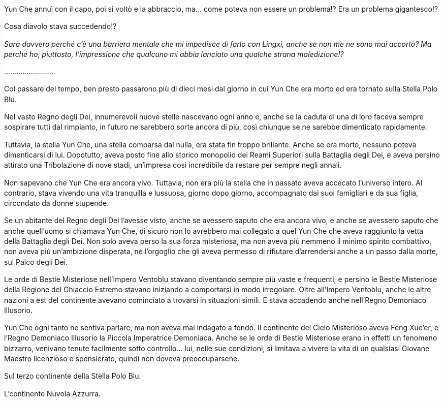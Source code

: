 
Yun Che annuì con il capo, poi si voltò e la abbraccio, ma… come poteva non essere un problema!? Era un problema gigantesco!?


Cosa diavolo stava succedendo!?


<em>Sarà davvero perché c’è una barriera mentale che mi impedisce di farlo con Lingxi, anche se non me ne sono mai accorto? Ma perché ho, piuttosto, l’impressione che qualcuno mi abbia lanciato una qualche strana maledizione!?</em>


……………………


Col passare del tempo, ben presto passarono più di dieci mesi dal giorno in cui Yun Che era morto ed era tornato sulla Stella Polo Blu.


Nel vasto Regno degli Dei, innumerevoli nuove stelle nascevano ogni anno e, anche se la caduta di una di loro faceva sempre sospirare tutti dal rimpianto, in futuro ne sarebbero sorte ancora di più, così chiunque se ne sarebbe dimenticato rapidamente.


Tuttavia, la stella Yun Che, una stella comparsa dal nulla, era stata fin troppo brillante. Anche se era morto, nessuno poteva dimenticarsi di lui. Dopotutto, aveva posto fine allo storico monopolio dei Reami Superiori sulla Battaglia degli Dei, e aveva persino attirato una Tribolazione di nove stadi, un’impresa così incredibile da restare per sempre negli annali.


Non sapevano che Yun Che era ancora vivo. Tuttavia, non era più la stella che in passato aveva accecato l’universo intero. Al contrario, stava vivendo una vita tranquilla e lussuosa, giorno dopo giorno, accompagnato dai suoi famigliari e da sua figlia, circondato da donne stupende.


Se un abitante del Regno degli Dei l’avesse visto, anche se avessero saputo che era ancora vivo, e anche se avessero saputo che anche quell’uomo si chiamava Yun Che, di sicuro non lo avrebbero mai collegato a quel Yun Che che aveva raggiunto la vetta della Battaglia degli Dei. Non solo aveva perso la sua forza misteriosa, ma non aveva più nemmeno il minimo spirito combattivo, non aveva più un’ambizione disperata, né l’orgoglio che gli aveva permesso di rifiutare d’arrendersi anche a un passo dalla morte, sul Palco degli Dei.


Le orde di Bestie Misteriose nell’Impero Ventoblu stavano diventando sempre più vaste e frequenti, e persino le Bestie Misteriose della Regione del Ghiaccio Estremo stavano iniziando a comportarsi in modo irregolare. Oltre all’Impero Ventoblu, anche le altre nazioni a est del continente avevano cominciato a trovarsi in situazioni simili. E stava accadendo anche nell’Regno Demoniaco Illusorio.


Yun Che ogni tanto ne sentiva parlare, ma non aveva mai indagato a fondo. Il continente del Cielo Misterioso aveva Feng Xue’er, e l’Regno Demoniaco Illusorio la Piccola Imperatrice Demoniaca. Anche se le orde di Bestie Misteriose erano in effetti un fenomeno bizzarro, venivano tenute facilmente sotto controllo… lui, nelle sue condizioni, si limitava a vivere la vita di un qualsiasi Giovane Maestro licenzioso e spensierato, quindi non doveva preoccuparsene.


Sul terzo continente della Stella Polo Blu.


L’continente Nuvola Azzurra.

